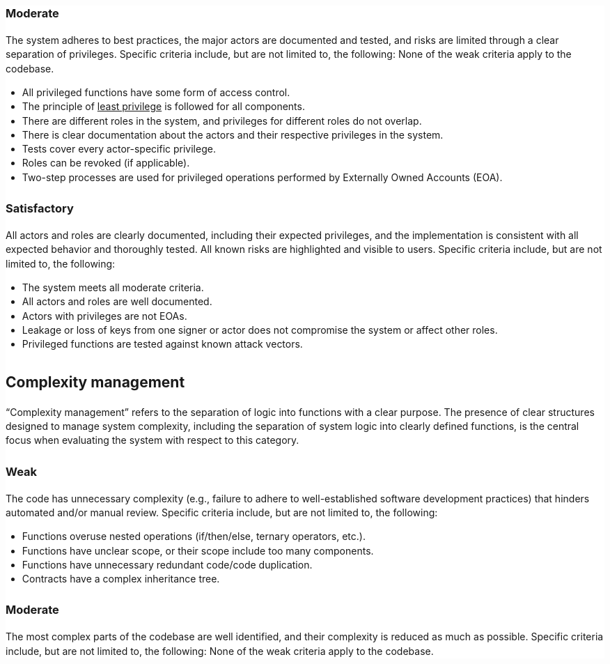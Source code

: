 ### Moderate 

The system adheres to best practices, the major actors are documented and tested, and risks are limited through a clear separation of privileges. Specific criteria include, but are not limited to, the following:
None of the weak criteria apply to the codebase.

- All privileged functions have some form of access control.
- The principle of [least privilege](https://en.wikipedia.org/wiki/Principle_of_least_privilege) is followed for all components.
- There are different roles in the system, and privileges for different roles do not overlap.
- There is clear documentation about the actors and their respective privileges in the system.
- Tests cover every actor-specific privilege.
- Roles can be revoked (if applicable).
- Two-step processes are used for privileged operations performed by Externally Owned Accounts (EOA).

### Satisfactory 

All actors and roles are clearly documented, including their expected privileges, and the implementation is consistent with all expected behavior and thoroughly tested. All known risks are highlighted and visible to users. Specific criteria include, but are not limited to, the following:

- The system meets all moderate criteria.
- All actors and roles are well documented.
- Actors with privileges are not EOAs.
- Leakage or loss of keys from one signer or actor does not compromise the system or affect other roles.
- Privileged functions are tested against known attack vectors.

## Complexity management

“Complexity management” refers to the separation of logic into functions with a clear purpose. The presence of clear structures designed to manage system complexity, including the separation of system logic into clearly defined functions, is the central focus when evaluating the system with respect to this category.

### Weak 

The code has unnecessary complexity (e.g., failure to adhere to well-established software development practices) that hinders automated and/or manual review. Specific criteria include, but are not limited to, the following:

- Functions overuse nested operations (if/then/else, ternary operators, etc.).
- Functions have unclear scope, or their scope include too many components.
- Functions have unnecessary redundant code/code duplication.
- Contracts have a complex inheritance tree.

### Moderate 

The most complex parts of the codebase are well identified, and their complexity is reduced as much as possible. Specific criteria include, but are not limited to, the following:
None of the weak criteria apply to the codebase.
